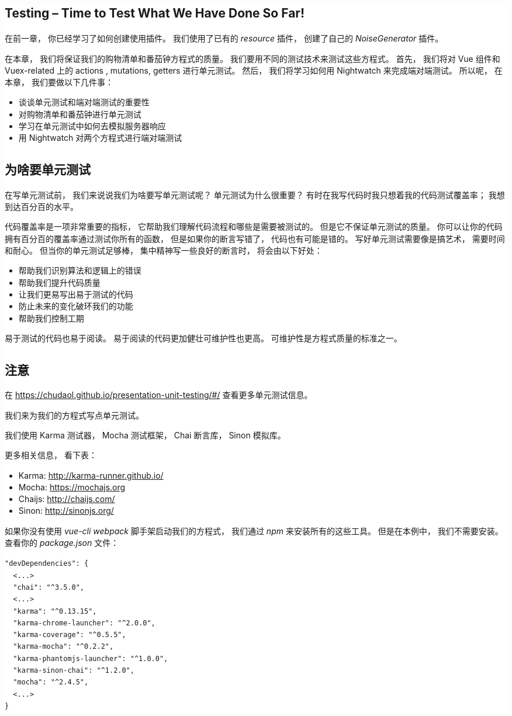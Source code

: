 ## Testing – Time to Test What We Have Done So Far!

在前一章， 你已经学习了如何创建使用插件。 我们使用了已有的 *resource* 插件， 创建了自己的 *NoiseGenerator* 插件。

在本章， 我们将保证我们的购物清单和番茄钟方程式的质量。 我们要用不同的测试技术来测试这些方程式。 首先， 我们将对 Vue 组件和 Vuex-related 上的 actions ,  mutations, getters 进行单元测试。 然后， 我们将学习如何用 Nightwatch 来完成端对端测试。 所以呢， 在本章， 我们要做以下几件事：

* 谈谈单元测试和端对端测试的重要性
* 对购物清单和番茄钟进行单元测试
* 学习在单元测试中如何去模拟服务器响应
* 用 Nightwatch 对两个方程式进行端对端测试

## 为啥要单元测试

在写单元测试前， 我们来说说我们为啥要写单元测试呢？ 单元测试为什么很重要？ 有时在我写代码时我只想着我的代码测试覆盖率； 我想到达百分百的水平。

代码覆盖率是一项非常重要的指标， 它帮助我们理解代码流程和哪些是需要被测试的。 但是它不保证单元测试的质量。 你可以让你的代码拥有百分百的覆盖率通过测试你所有的函数， 但是如果你的断言写错了， 代码也有可能是错的。 写好单元测试需要像是搞艺术， 需要时间和耐心。 但当你的单元测试足够棒， 集中精神写一些良好的断言时， 将会由以下好处：

* 帮助我们识别算法和逻辑上的错误
* 帮助我们提升代码质量
* 让我们更易写出易于测试的代码
* 防止未来的变化破环我们的功能
* 帮助我们控制工期

易于测试的代码也易于阅读。 易于阅读的代码更加健壮可维护性也更高。 可维护性是方程式质量的标准之一。

## 注意

在 https://chudaol.github.io/presentation-unit-testing/#/ 查看更多单元测试信息。

我们来为我们的方程式写点单元测试。

我们使用 Karma 测试器， Mocha 测试框架， Chai 断言库， Sinon 模拟库。

更多相关信息， 看下表：

* Karma: http://karma-runner.github.io/
* Mocha: https://mochajs.org
* Chaijs: http://chaijs.com/
* Sinon: http://sinonjs.org/

如果你没有使用 *vue-cli webpack* 脚手架启动我们的方程式， 我们通过 *npm* 来安装所有的这些工具。 但是在本例中， 我们不需要安装。 查看你的 *package.json* 文件：

```
"devDependencies": {
  <...>
  "chai": "^3.5.0",
  <...>
  "karma": "^0.13.15",
  "karma-chrome-launcher": "^2.0.0",
  "karma-coverage": "^0.5.5",
  "karma-mocha": "^0.2.2",
  "karma-phantomjs-launcher": "^1.0.0",
  "karma-sinon-chai": "^1.2.0",
  "mocha": "^2.4.5",
  <...>
}
```  
